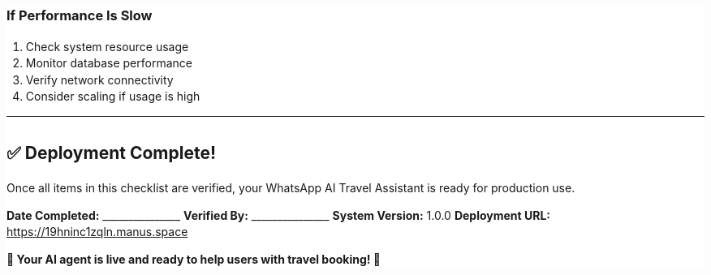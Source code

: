 ### If Performance Is Slow
1. Check system resource usage
2. Monitor database performance
3. Verify network connectivity
4. Consider scaling if usage is high

---

## ✅ Deployment Complete!

Once all items in this checklist are verified, your WhatsApp AI Travel Assistant is ready for production use.

**Date Completed:** _______________
**Verified By:** _______________
**System Version:** 1.0.0
**Deployment URL:** https://19hninc1zqln.manus.space

**🎉 Your AI agent is live and ready to help users with travel booking! 🎉**

